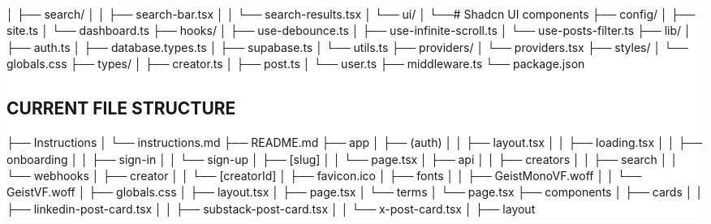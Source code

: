 │   ├── search/
│   │   ├── search-bar.tsx
│   │   └── search-results.tsx
│   └── ui/
│       └──# Shadcn UI components
├── config/
│   ├── site.ts
│   └── dashboard.ts
├── hooks/
│   ├── use-debounce.ts
│   ├── use-infinite-scroll.ts
│   └── use-posts-filter.ts
├── lib/
│   ├── auth.ts
│   ├── database.types.ts
│   ├── supabase.ts
│   └── utils.ts
├── providers/
│   └── providers.tsx
├── styles/
│   └── globals.css
├── types/
│   ├── creator.ts
│   ├── post.ts
│   └── user.ts
├── middleware.ts
└── package.json


## CURRENT FILE STRUCTURE

├── Instructions
│   └── instructions.md
├── README.md
├── app
│   ├── (auth)
│   │   ├── layout.tsx
│   │   ├── loading.tsx
│   │   ├── onboarding
│   │   ├── sign-in
│   │   └── sign-up
│   ├── [slug]
│   │   └── page.tsx
│   ├── api
│   │   ├── creators
│   │   ├── search
│   │   └── webhooks
│   ├── creator
│   │   └── [creatorId]
│   ├── favicon.ico
│   ├── fonts
│   │   ├── GeistMonoVF.woff
│   │   └── GeistVF.woff
│   ├── globals.css
│   ├── layout.tsx
│   ├── page.tsx
│   └── terms
│       └── page.tsx
├── components
│   ├── cards
│   │   ├── linkedin-post-card.tsx
│   │   ├── substack-post-card.tsx
│   │   └── x-post-card.tsx
│   ├── layout